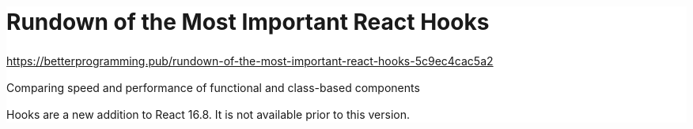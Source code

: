

# Rundown of the Most Important React Hooks

https://betterprogramming.pub/rundown-of-the-most-important-react-hooks-5c9ec4cac5a2

Comparing speed and performance of functional and class-based components

Hooks are a new addition to React 16.8. It is not available prior to this version.

